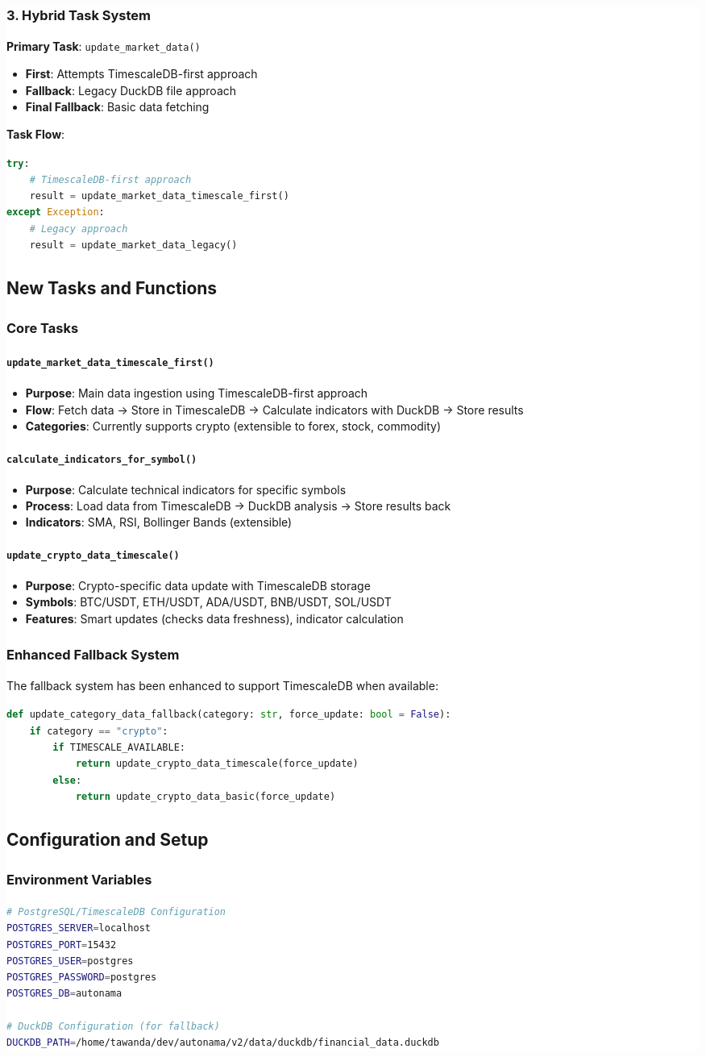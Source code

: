 ### **3. Hybrid Task System**

**Primary Task**: `update_market_data()`
- **First**: Attempts TimescaleDB-first approach
- **Fallback**: Legacy DuckDB file approach
- **Final Fallback**: Basic data fetching

**Task Flow**:
```python
try:
    # TimescaleDB-first approach
    result = update_market_data_timescale_first()
except Exception:
    # Legacy approach
    result = update_market_data_legacy()
```

## New Tasks and Functions

### **Core Tasks**

#### `update_market_data_timescale_first()`
- **Purpose**: Main data ingestion using TimescaleDB-first approach
- **Flow**: Fetch data → Store in TimescaleDB → Calculate indicators with DuckDB → Store results
- **Categories**: Currently supports crypto (extensible to forex, stock, commodity)

#### `calculate_indicators_for_symbol()`
- **Purpose**: Calculate technical indicators for specific symbols
- **Process**: Load data from TimescaleDB → DuckDB analysis → Store results back
- **Indicators**: SMA, RSI, Bollinger Bands (extensible)

#### `update_crypto_data_timescale()`
- **Purpose**: Crypto-specific data update with TimescaleDB storage
- **Symbols**: BTC/USDT, ETH/USDT, ADA/USDT, BNB/USDT, SOL/USDT
- **Features**: Smart updates (checks data freshness), indicator calculation

### **Enhanced Fallback System**

The fallback system has been enhanced to support TimescaleDB when available:

```python
def update_category_data_fallback(category: str, force_update: bool = False):
    if category == "crypto":
        if TIMESCALE_AVAILABLE:
            return update_crypto_data_timescale(force_update)
        else:
            return update_crypto_data_basic(force_update)
```

## Configuration and Setup

### **Environment Variables**
```bash
# PostgreSQL/TimescaleDB Configuration
POSTGRES_SERVER=localhost
POSTGRES_PORT=15432
POSTGRES_USER=postgres
POSTGRES_PASSWORD=postgres
POSTGRES_DB=autonama

# DuckDB Configuration (for fallback)
DUCKDB_PATH=/home/tawanda/dev/autonama/v2/data/duckdb/financial_data.duckdb
```
